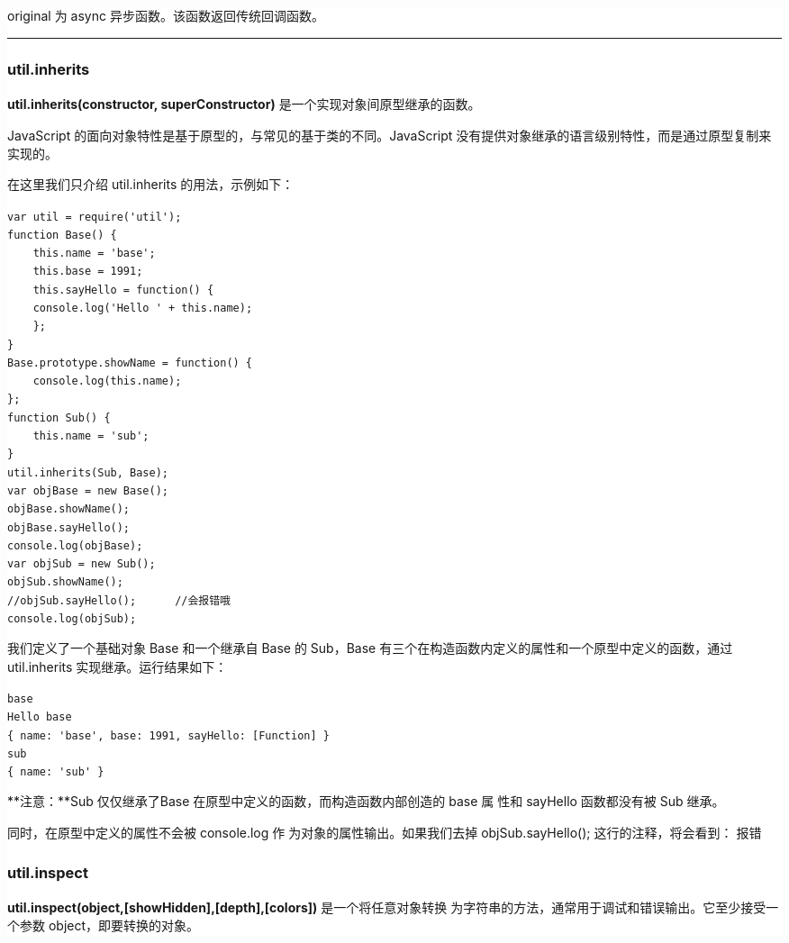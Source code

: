 original 为 async 异步函数。该函数返回传统回调函数。

-------

### util.inherits

**util.inherits(constructor, superConstructor)** 是一个实现对象间原型继承的函数。

JavaScript 的面向对象特性是基于原型的，与常见的基于类的不同。JavaScript 没有提供对象继承的语言级别特性，而是通过原型复制来实现的。

在这里我们只介绍 util.inherits 的用法，示例如下：

```
var util = require('util'); 
function Base() { 
    this.name = 'base'; 
    this.base = 1991; 
    this.sayHello = function() { 
    console.log('Hello ' + this.name); 
    }; 
} 
Base.prototype.showName = function() { 
    console.log(this.name);
}; 
function Sub() { 
    this.name = 'sub'; 
} 
util.inherits(Sub, Base); 
var objBase = new Base(); 
objBase.showName(); 
objBase.sayHello(); 
console.log(objBase); 
var objSub = new Sub(); 
objSub.showName(); 
//objSub.sayHello();      //会报错哦  
console.log(objSub); 
```

我们定义了一个基础对象 Base 和一个继承自 Base 的 Sub，Base 有三个在构造函数内定义的属性和一个原型中定义的函数，通过util.inherits 实现继承。运行结果如下：

```
base 
Hello base 
{ name: 'base', base: 1991, sayHello: [Function] } 
sub 
{ name: 'sub' }
```

**注意：**Sub 仅仅继承了Base 在原型中定义的函数，而构造函数内部创造的 base 属 性和 sayHello 函数都没有被 Sub 继承。

同时，在原型中定义的属性不会被 console.log 作 为对象的属性输出。如果我们去掉 objSub.sayHello(); 这行的注释，将会看到： 报错

### util.inspect

**util.inspect(object,[showHidden],[depth],[colors])** 是一个将任意对象转换 为字符串的方法，通常用于调试和错误输出。它至少接受一个参数 object，即要转换的对象。
